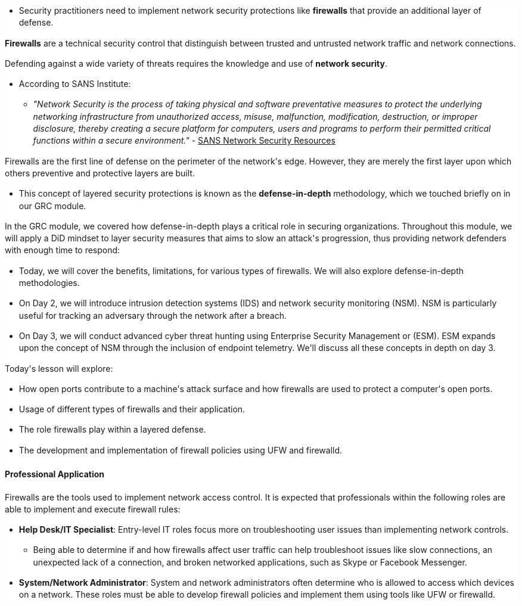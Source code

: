 - Security practitioners need to implement network security protections like **firewalls** that provide an additional layer of defense. 

**Firewalls** are a technical security control that distinguish between trusted and untrusted network traffic and network connections.
 
Defending against a wide variety of threats requires the knowledge and use of **network security**. 

- According to SANS Institute:  
 
  - _"Network Security is the process of taking physical and software preventative measures to protect the underlying networking infrastructure from unauthorized access, misuse, malfunction, modification, destruction, or improper disclosure, thereby creating a secure platform for computers, users and programs to perform their permitted critical functions within a secure environment."_ - [SANS Network Security Resources](https://www.sans.org/network-security)

Firewalls are the first line of defense on the perimeter of the network's edge. However, they are merely the first layer upon which others preventive and protective layers are built.
 
- This concept of layered security protections is known as the **defense-in-depth** methodology, which we touched briefly on in our GRC module.

In the GRC module, we covered how defense-in-depth plays a critical role in securing organizations. Throughout this module, we will apply a DiD mindset to layer security measures that aims to slow an attack's progression, thus providing network defenders with enough time to respond:

- Today, we will cover the benefits, limitations, for various types of firewalls. We will also explore defense-in-depth methodologies.
 
- On Day 2, we will introduce intrusion detection systems (IDS) and network security monitoring (NSM). NSM is particularly useful for tracking an adversary through the network after a breach.
 
- On Day 3, we will conduct advanced cyber threat hunting using Enterprise Security Management or (ESM). ESM expands upon the concept of NSM through the inclusion of endpoint telemetry. We'll discuss all these concepts in depth on day 3.
 
Today's lesson will explore:
 
- How open ports contribute to a machine's attack surface and how firewalls are used to protect a computer's open ports.

- Usage of different types of firewalls and their application.

- The role firewalls play within a layered defense.

- The development and implementation of firewall policies using UFW and firewalld.

#### Professional Application

Firewalls are the tools used to implement network access control. It is expected that professionals within the following roles are able to implement and execute firewall rules:

- **Help Desk/IT Specialist**: Entry-level IT roles focus more on troubleshooting user issues than implementing network controls. 

   - Being able to determine if and how firewalls affect user traffic can help troubleshoot issues like slow connections, an unexpected lack of a connection, and broken networked applications, such as Skype or Facebook Messenger.

- **System/Network Administrator**: System and network administrators often determine who is allowed to access which devices on a network. These roles must be able to develop firewall policies and implement them using tools like UFW or firewalld.
